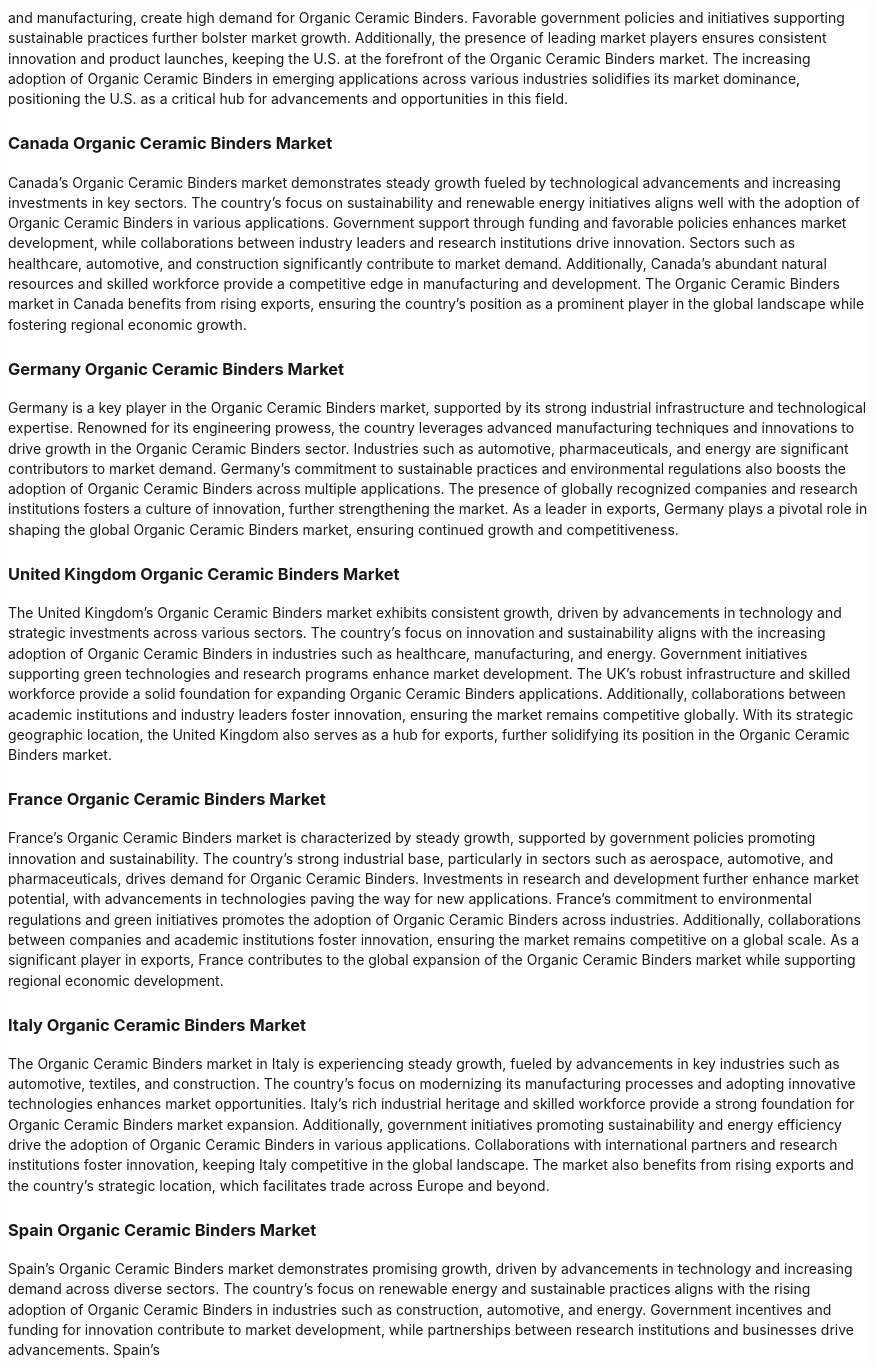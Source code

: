 and manufacturing, create high demand for Organic Ceramic Binders. Favorable government policies and initiatives supporting sustainable practices further bolster market growth. Additionally, the presence of leading market players ensures consistent innovation and product launches, keeping the U.S. at the forefront of the Organic Ceramic Binders market. The increasing adoption of Organic Ceramic Binders in emerging applications across various industries solidifies its market dominance, positioning the U.S. as a critical hub for advancements and opportunities in this field.</p><h3>Canada Organic Ceramic Binders Market</h3><p>Canada&rsquo;s Organic Ceramic Binders market demonstrates steady growth fueled by technological advancements and increasing investments in key sectors. The country&rsquo;s focus on sustainability and renewable energy initiatives aligns well with the adoption of Organic Ceramic Binders in various applications. Government support through funding and favorable policies enhances market development, while collaborations between industry leaders and research institutions drive innovation. Sectors such as healthcare, automotive, and construction significantly contribute to market demand. Additionally, Canada&rsquo;s abundant natural resources and skilled workforce provide a competitive edge in manufacturing and development. The Organic Ceramic Binders market in Canada benefits from rising exports, ensuring the country&rsquo;s position as a prominent player in the global landscape while fostering regional economic growth.</p><h3>Germany Organic Ceramic Binders Market</h3><p>Germany is a key player in the Organic Ceramic Binders market, supported by its strong industrial infrastructure and technological expertise. Renowned for its engineering prowess, the country leverages advanced manufacturing techniques and innovations to drive growth in the Organic Ceramic Binders sector. Industries such as automotive, pharmaceuticals, and energy are significant contributors to market demand. Germany&rsquo;s commitment to sustainable practices and environmental regulations also boosts the adoption of Organic Ceramic Binders across multiple applications. The presence of globally recognized companies and research institutions fosters a culture of innovation, further strengthening the market. As a leader in exports, Germany plays a pivotal role in shaping the global Organic Ceramic Binders market, ensuring continued growth and competitiveness.</p><h3>United Kingdom Organic Ceramic Binders Market</h3><p>The United Kingdom&rsquo;s Organic Ceramic Binders market exhibits consistent growth, driven by advancements in technology and strategic investments across various sectors. The country&rsquo;s focus on innovation and sustainability aligns with the increasing adoption of Organic Ceramic Binders in industries such as healthcare, manufacturing, and energy. Government initiatives supporting green technologies and research programs enhance market development. The UK&rsquo;s robust infrastructure and skilled workforce provide a solid foundation for expanding Organic Ceramic Binders applications. Additionally, collaborations between academic institutions and industry leaders foster innovation, ensuring the market remains competitive globally. With its strategic geographic location, the United Kingdom also serves as a hub for exports, further solidifying its position in the Organic Ceramic Binders market.</p><h3>France Organic Ceramic Binders Market</h3><p>France&rsquo;s Organic Ceramic Binders market is characterized by steady growth, supported by government policies promoting innovation and sustainability. The country&rsquo;s strong industrial base, particularly in sectors such as aerospace, automotive, and pharmaceuticals, drives demand for Organic Ceramic Binders. Investments in research and development further enhance market potential, with advancements in technologies paving the way for new applications. France&rsquo;s commitment to environmental regulations and green initiatives promotes the adoption of Organic Ceramic Binders across industries. Additionally, collaborations between companies and academic institutions foster innovation, ensuring the market remains competitive on a global scale. As a significant player in exports, France contributes to the global expansion of the Organic Ceramic Binders market while supporting regional economic development.</p><h3>Italy Organic Ceramic Binders Market</h3><p>The Organic Ceramic Binders market in Italy is experiencing steady growth, fueled by advancements in key industries such as automotive, textiles, and construction. The country&rsquo;s focus on modernizing its manufacturing processes and adopting innovative technologies enhances market opportunities. Italy&rsquo;s rich industrial heritage and skilled workforce provide a strong foundation for Organic Ceramic Binders market expansion. Additionally, government initiatives promoting sustainability and energy efficiency drive the adoption of Organic Ceramic Binders in various applications. Collaborations with international partners and research institutions foster innovation, keeping Italy competitive in the global landscape. The market also benefits from rising exports and the country&rsquo;s strategic location, which facilitates trade across Europe and beyond.</p><h3>Spain Organic Ceramic Binders Market</h3><p>Spain&rsquo;s Organic Ceramic Binders market demonstrates promising growth, driven by advancements in technology and increasing demand across diverse sectors. The country&rsquo;s focus on renewable energy and sustainable practices aligns with the rising adoption of Organic Ceramic Binders in industries such as construction, automotive, and energy. Government incentives and funding for innovation contribute to market development, while partnerships between research institutions and businesses drive advancements. Spain&rsquo;s
